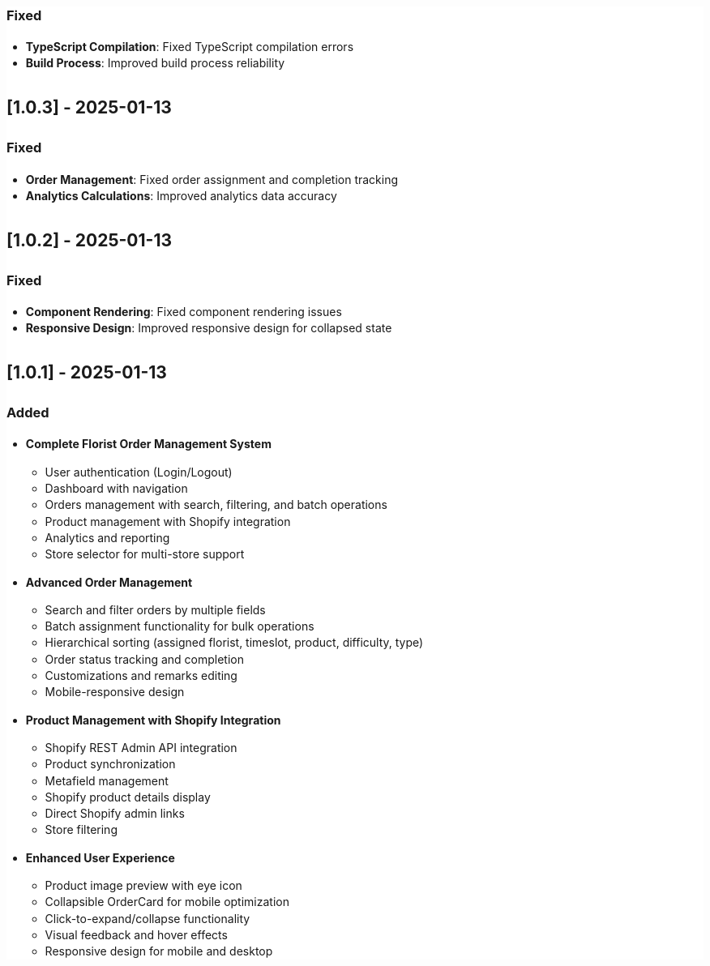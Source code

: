 ### Fixed
- **TypeScript Compilation**: Fixed TypeScript compilation errors
- **Build Process**: Improved build process reliability

## [1.0.3] - 2025-01-13

### Fixed
- **Order Management**: Fixed order assignment and completion tracking
- **Analytics Calculations**: Improved analytics data accuracy

## [1.0.2] - 2025-01-13

### Fixed
- **Component Rendering**: Fixed component rendering issues
- **Responsive Design**: Improved responsive design for collapsed state

## [1.0.1] - 2025-01-13

### Added
- **Complete Florist Order Management System**
  - User authentication (Login/Logout)
  - Dashboard with navigation
  - Orders management with search, filtering, and batch operations
  - Product management with Shopify integration
  - Analytics and reporting
  - Store selector for multi-store support

- **Advanced Order Management**
  - Search and filter orders by multiple fields
  - Batch assignment functionality for bulk operations
  - Hierarchical sorting (assigned florist, timeslot, product, difficulty, type)
  - Order status tracking and completion
  - Customizations and remarks editing
  - Mobile-responsive design

- **Product Management with Shopify Integration**
  - Shopify REST Admin API integration
  - Product synchronization
  - Metafield management
  - Shopify product details display
  - Direct Shopify admin links
  - Store filtering

- **Enhanced User Experience**
  - Product image preview with eye icon
  - Collapsible OrderCard for mobile optimization
  - Click-to-expand/collapse functionality
  - Visual feedback and hover effects
  - Responsive design for mobile and desktop

